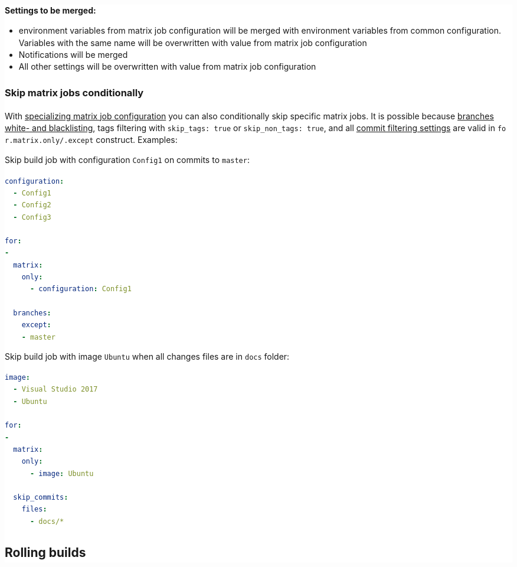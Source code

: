 **Settings to be merged:**

* environment variables from matrix job configuration will be merged with environment variables from common configuration. Variables with the same name will be overwritten with value from matrix job configuration
* Notifications will be merged
* All other settings will be overwritten with value from matrix job configuration

### Skip matrix jobs conditionally

With [specializing matrix job configuration](/docs/build-configuration#specializing-matrix-job-configuration) you can also conditionally skip specific matrix jobs. It is possible because [branches white- and blacklisting](/docs/branches#white--and-blacklisting), tags filtering with `skip_tags: true` or `skip_non_tags: true`, and all [commit filtering settings](/docs/how-to/filtering-commits) are valid in `for.matrix.only/.except` construct. Examples:

Skip build job with configuration `Config1` on commits to `master`:

```yaml
configuration:
  - Config1
  - Config2
  - Config3

for:
-
  matrix:
    only:
      - configuration: Config1

  branches:
    except:
    - master
```

Skip  build job with image `Ubuntu` when all changes files are in `docs` folder:

```yaml
image:
  - Visual Studio 2017
  - Ubuntu

for:
-
  matrix:
    only:
      - image: Ubuntu

  skip_commits:
    files:
      - docs/*
```

## Rolling builds
